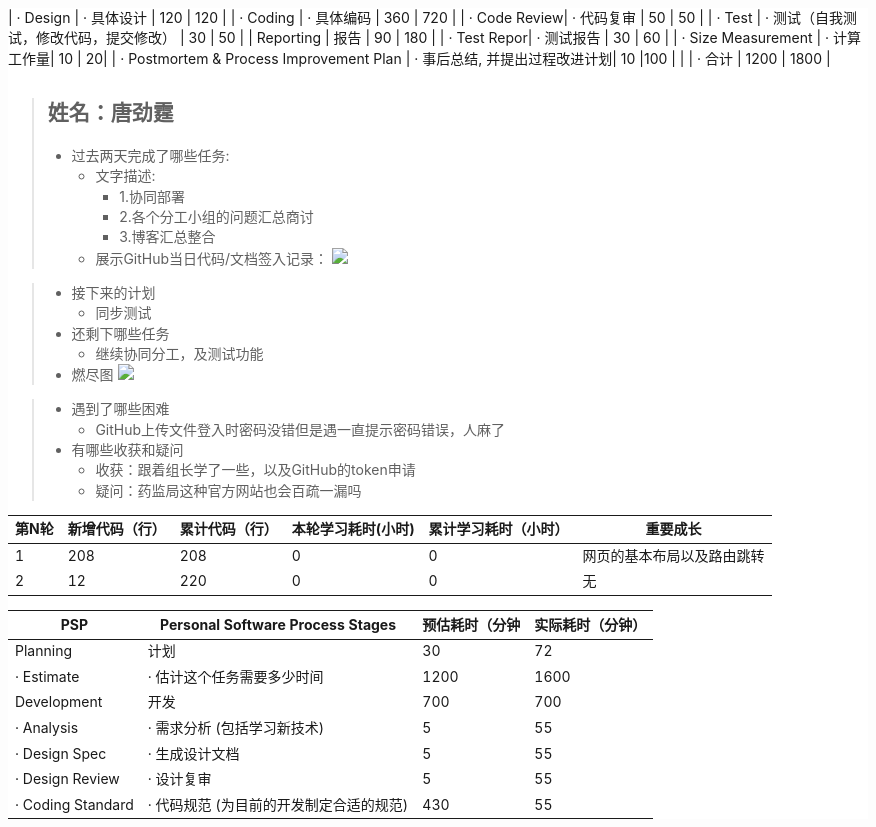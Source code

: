 | · Design | · 具体设计 |      120    | 120   |
| · Coding | · 具体编码  |      360    | 720   |
| · Code Review| · 代码复审                           |      50    |      50    |
| · Test | · 测试（自我测试，修改代码，提交修改） |      30    |      50    |
| Reporting  | 报告                               |     90     |        180  |
| · Test Repor| · 测试报告                           |      30    |      60    |
| · Size Measurement | · 计算工作量| 10  | 20|
| · Postmortem & Process Improvement Plan | · 事后总结, 并提出过程改进计划| 10 |100 |
| | · 合计  |    1200      |       1800   |


> ##  姓名：唐劲霆
> 
> - 过去两天完成了哪些任务:
>   - 文字描述:
>       - 1.协同部署
>       - 2.各个分工小组的问题汇总商讨
>       - 3.博客汇总整合
>   - 展示GitHub当日代码/文档签入记录：
![](https://img2020.cnblogs.com/blog/2529387/202111/2529387-20211108223412124-1353764474.png)



> - 接下来的计划
>   - 同步测试
> - 还剩下哪些任务
>   - 继续协同分工，及测试功能
> - 燃尽图
![](https://img2020.cnblogs.com/blog/2529387/202111/2529387-20211108223513475-1690809473.png)

> - 遇到了哪些困难
>   - GitHub上传文件登入时密码没错但是遇一直提示密码错误，人麻了
> - 有哪些收获和疑问
>   - 收获：跟着组长学了一些，以及GitHub的token申请
>   - 疑问：药监局这种官方网站也会百疏一漏吗
>

| 第N轮  | 新增代码（行） | 累计代码（行） | 本轮学习耗时(小时) | 累计学习耗时（小时） | 重要成长             |
| ---- | ------- | ------- | ---------- | ---------- | ---------------- |
|   1  | 208     | 208     | 0          | 0        |   网页的基本布局以及路由跳转   |
|2|12|220|0|0|无|

| PSP | Personal Software Process Stages | 预估耗时（分钟| 实际耗时（分钟） |
| - | - | - | - |
| Planning | 计划|    30  |    72  |
| · Estimate  | · 估计这个任务需要多少时间| 1200    |      1600    |
| Development   | 开发   |     700     |    700      |
| · Analysis | · 需求分析 (包括学习新技术) |    5    |  55 |
| · Design Spec | · 生成设计文档 | 5     | 55   |
| · Design Review| · 设计复审|      5    | 55   |
| · Coding Standard | · 代码规范 (为目前的开发制定合适的规范) |430   |  55 |